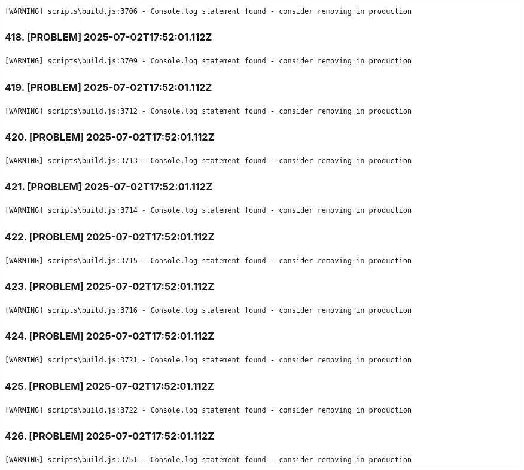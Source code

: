 ```
[WARNING] scripts\build.js:3706 - Console.log statement found - consider removing in production
```

### 418. [PROBLEM] 2025-07-02T17:52:01.112Z

```
[WARNING] scripts\build.js:3709 - Console.log statement found - consider removing in production
```

### 419. [PROBLEM] 2025-07-02T17:52:01.112Z

```
[WARNING] scripts\build.js:3712 - Console.log statement found - consider removing in production
```

### 420. [PROBLEM] 2025-07-02T17:52:01.112Z

```
[WARNING] scripts\build.js:3713 - Console.log statement found - consider removing in production
```

### 421. [PROBLEM] 2025-07-02T17:52:01.112Z

```
[WARNING] scripts\build.js:3714 - Console.log statement found - consider removing in production
```

### 422. [PROBLEM] 2025-07-02T17:52:01.112Z

```
[WARNING] scripts\build.js:3715 - Console.log statement found - consider removing in production
```

### 423. [PROBLEM] 2025-07-02T17:52:01.112Z

```
[WARNING] scripts\build.js:3716 - Console.log statement found - consider removing in production
```

### 424. [PROBLEM] 2025-07-02T17:52:01.112Z

```
[WARNING] scripts\build.js:3721 - Console.log statement found - consider removing in production
```

### 425. [PROBLEM] 2025-07-02T17:52:01.112Z

```
[WARNING] scripts\build.js:3722 - Console.log statement found - consider removing in production
```

### 426. [PROBLEM] 2025-07-02T17:52:01.112Z

```
[WARNING] scripts\build.js:3751 - Console.log statement found - consider removing in production
```

